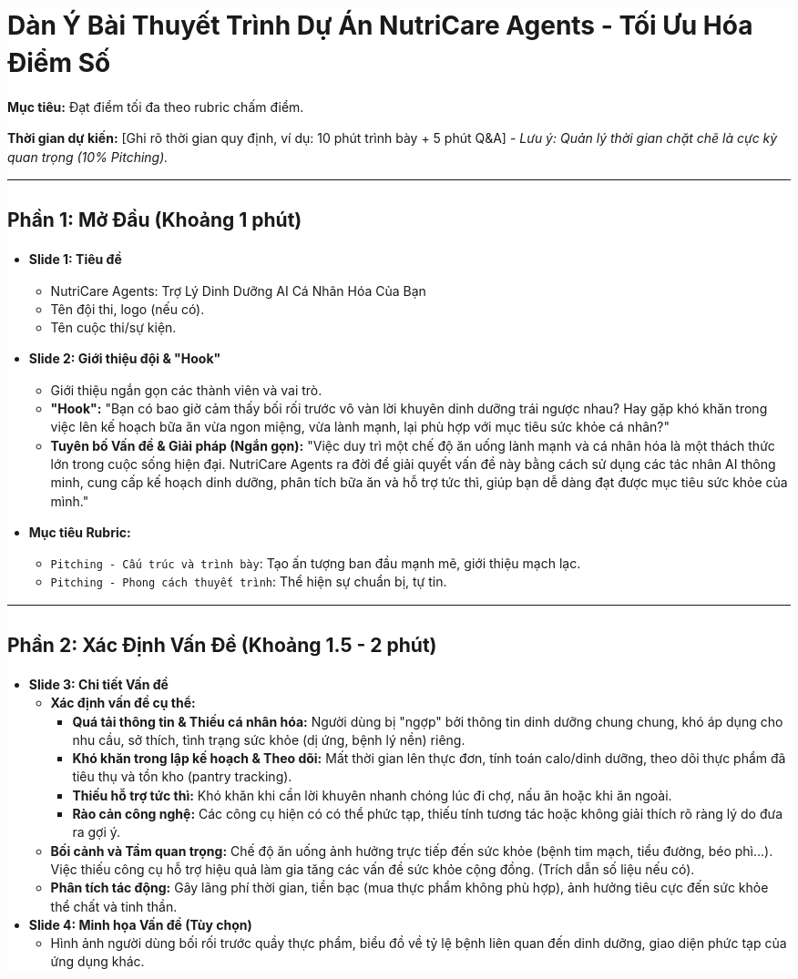 # Dàn Ý Bài Thuyết Trình Dự Án NutriCare Agents - Tối Ưu Hóa Điểm Số

**Mục tiêu:** Đạt điểm tối đa theo rubric chấm điểm.

**Thời gian dự kiến:** [Ghi rõ thời gian quy định, ví dụ: 10 phút trình bày + 5 phút Q&A] - *Lưu ý: Quản lý thời gian chặt chẽ là cực kỳ quan trọng (10% Pitching).*

---

## Phần 1: Mở Đầu (Khoảng 1 phút)

*   **Slide 1: Tiêu đề**
    *   NutriCare Agents: Trợ Lý Dinh Dưỡng AI Cá Nhân Hóa Của Bạn
    *   Tên đội thi, logo (nếu có).
    *   Tên cuộc thi/sự kiện.
*   **Slide 2: Giới thiệu đội & "Hook"**
    *   Giới thiệu ngắn gọn các thành viên và vai trò.
    *   **"Hook":** "Bạn có bao giờ cảm thấy bối rối trước vô vàn lời khuyên dinh dưỡng trái ngược nhau? Hay gặp khó khăn trong việc lên kế hoạch bữa ăn vừa ngon miệng, vừa lành mạnh, lại phù hợp với mục tiêu sức khỏe cá nhân?"
    *   **Tuyên bố Vấn đề & Giải pháp (Ngắn gọn):** "Việc duy trì một chế độ ăn uống lành mạnh và cá nhân hóa là một thách thức lớn trong cuộc sống hiện đại. NutriCare Agents ra đời để giải quyết vấn đề này bằng cách sử dụng các tác nhân AI thông minh, cung cấp kế hoạch dinh dưỡng, phân tích bữa ăn và hỗ trợ tức thì, giúp bạn dễ dàng đạt được mục tiêu sức khỏe của mình."

*   **Mục tiêu Rubric:**
    *   `Pitching - Cấu trúc và trình bày`: Tạo ấn tượng ban đầu mạnh mẽ, giới thiệu mạch lạc.
    *   `Pitching - Phong cách thuyết trình`: Thể hiện sự chuẩn bị, tự tin.

---

## Phần 2: Xác Định Vấn Đề (Khoảng 1.5 - 2 phút)

*   **Slide 3: Chi tiết Vấn đề**
    *   **Xác định vấn đề cụ thể:**
        *   **Quá tải thông tin & Thiếu cá nhân hóa:** Người dùng bị "ngợp" bởi thông tin dinh dưỡng chung chung, khó áp dụng cho nhu cầu, sở thích, tình trạng sức khỏe (dị ứng, bệnh lý nền) riêng.
        *   **Khó khăn trong lập kế hoạch & Theo dõi:** Mất thời gian lên thực đơn, tính toán calo/dinh dưỡng, theo dõi thực phẩm đã tiêu thụ và tồn kho (pantry tracking).
        *   **Thiếu hỗ trợ tức thì:** Khó khăn khi cần lời khuyên nhanh chóng lúc đi chợ, nấu ăn hoặc khi ăn ngoài.
        *   **Rào cản công nghệ:** Các công cụ hiện có có thể phức tạp, thiếu tính tương tác hoặc không giải thích rõ ràng lý do đưa ra gợi ý.
    *   **Bối cảnh và Tầm quan trọng:** Chế độ ăn uống ảnh hưởng trực tiếp đến sức khỏe (bệnh tim mạch, tiểu đường, béo phì...). Việc thiếu công cụ hỗ trợ hiệu quả làm gia tăng các vấn đề sức khỏe cộng đồng. (Trích dẫn số liệu nếu có).
    *   **Phân tích tác động:** Gây lãng phí thời gian, tiền bạc (mua thực phẩm không phù hợp), ảnh hưởng tiêu cực đến sức khỏe thể chất và tinh thần.
*   **Slide 4: Minh họa Vấn đề (Tùy chọn)**
    *   Hình ảnh người dùng bối rối trước quầy thực phẩm, biểu đồ về tỷ lệ bệnh liên quan đến dinh dưỡng, giao diện phức tạp của ứng dụng khác.
